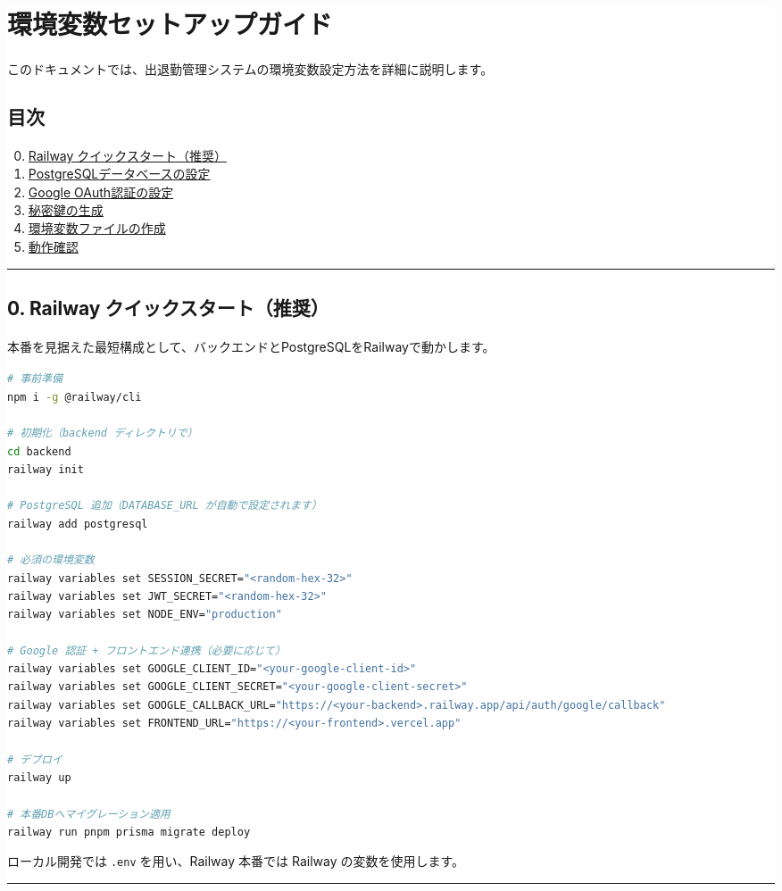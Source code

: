 # 環境変数セットアップガイド

このドキュメントでは、出退勤管理システムの環境変数設定方法を詳細に説明します。

## 目次

0. [Railway クイックスタート（推奨）](#0-railway-クイックスタート推奨)
1. [PostgreSQLデータベースの設定](#1-postgresqlデータベースの設定)
2. [Google OAuth認証の設定](#2-google-oauth認証の設定)
3. [秘密鍵の生成](#3-秘密鍵の生成)
4. [環境変数ファイルの作成](#4-環境変数ファイルの作成)
5. [動作確認](#5-動作確認)

---

## 0. Railway クイックスタート（推奨）

本番を見据えた最短構成として、バックエンドとPostgreSQLをRailwayで動かします。

```bash
# 事前準備
npm i -g @railway/cli

# 初期化（backend ディレクトリで）
cd backend
railway init

# PostgreSQL 追加（DATABASE_URL が自動で設定されます）
railway add postgresql

# 必須の環境変数
railway variables set SESSION_SECRET="<random-hex-32>"
railway variables set JWT_SECRET="<random-hex-32>"
railway variables set NODE_ENV="production"

# Google 認証 + フロントエンド連携（必要に応じて）
railway variables set GOOGLE_CLIENT_ID="<your-google-client-id>"
railway variables set GOOGLE_CLIENT_SECRET="<your-google-client-secret>"
railway variables set GOOGLE_CALLBACK_URL="https://<your-backend>.railway.app/api/auth/google/callback"
railway variables set FRONTEND_URL="https://<your-frontend>.vercel.app"

# デプロイ
railway up

# 本番DBへマイグレーション適用
railway run pnpm prisma migrate deploy
```

ローカル開発では `.env` を用い、Railway 本番では Railway の変数を使用します。

---